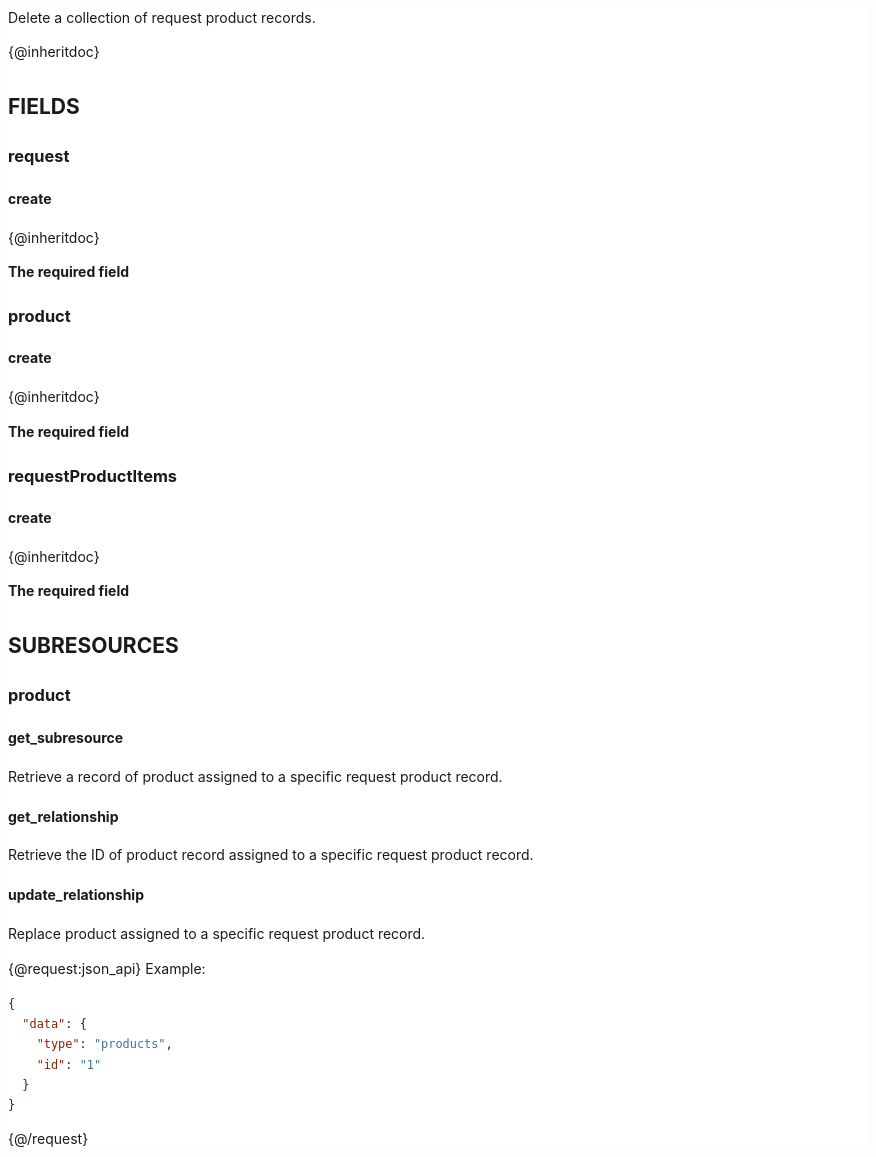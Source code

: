 Delete a collection of request product records.

{@inheritdoc}

## FIELDS

### request

#### create

{@inheritdoc}

**The required field**

### product

#### create

{@inheritdoc}

**The required field**

### requestProductItems

#### create

{@inheritdoc}

**The required field**

## SUBRESOURCES

### product

#### get_subresource

Retrieve a record of product assigned to a specific request product record.

#### get_relationship

Retrieve the ID of product record assigned to a specific request product record.

#### update_relationship

Replace product assigned to a specific request product record.

{@request:json_api}
Example:

```JSON
{
  "data": {
    "type": "products",
    "id": "1"
  }
}
```
{@/request}
